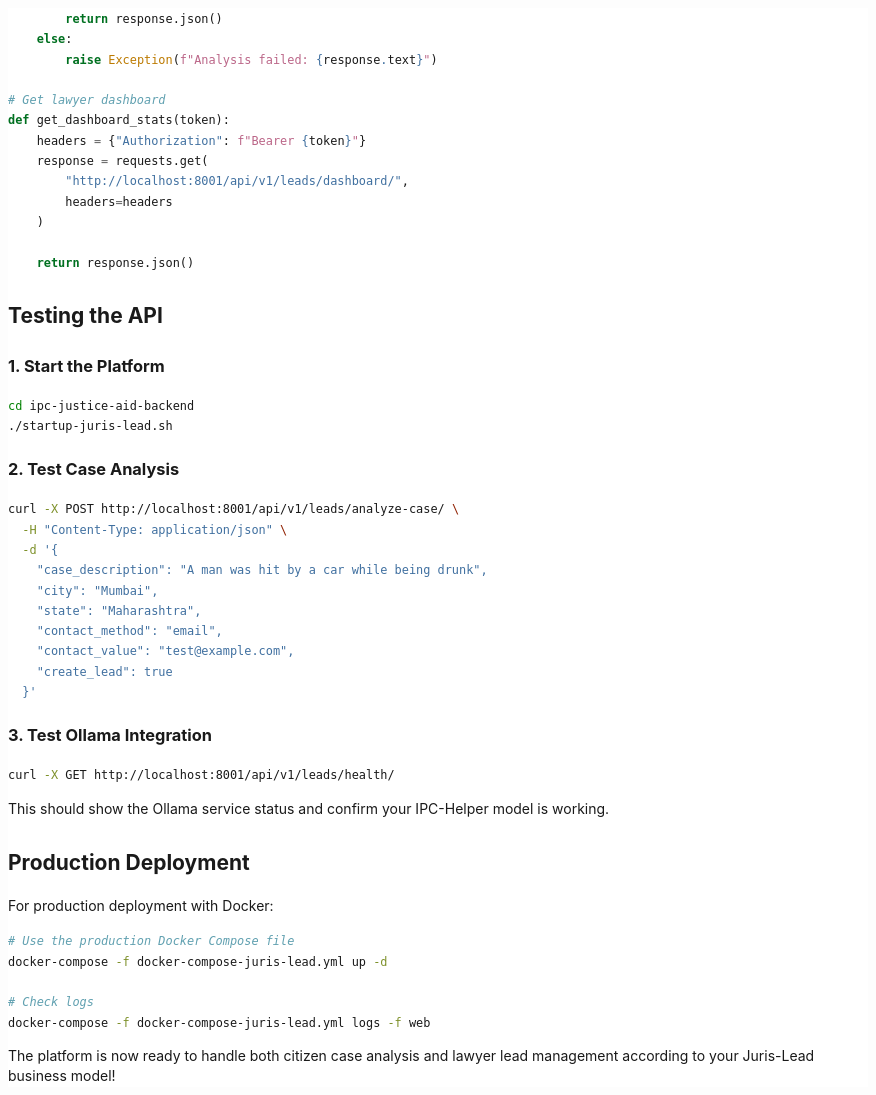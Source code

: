 ```python
        return response.json()
    else:
        raise Exception(f"Analysis failed: {response.text}")

# Get lawyer dashboard
def get_dashboard_stats(token):
    headers = {"Authorization": f"Bearer {token}"}
    response = requests.get(
        "http://localhost:8001/api/v1/leads/dashboard/",
        headers=headers
    )
    
    return response.json()
```

## Testing the API

### 1. Start the Platform
```bash
cd ipc-justice-aid-backend
./startup-juris-lead.sh
```

### 2. Test Case Analysis
```bash
curl -X POST http://localhost:8001/api/v1/leads/analyze-case/ \
  -H "Content-Type: application/json" \
  -d '{
    "case_description": "A man was hit by a car while being drunk",
    "city": "Mumbai",
    "state": "Maharashtra",
    "contact_method": "email",
    "contact_value": "test@example.com",
    "create_lead": true
  }'
```

### 3. Test Ollama Integration
```bash
curl -X GET http://localhost:8001/api/v1/leads/health/
```

This should show the Ollama service status and confirm your IPC-Helper model is working.

## Production Deployment

For production deployment with Docker:

```bash
# Use the production Docker Compose file
docker-compose -f docker-compose-juris-lead.yml up -d

# Check logs
docker-compose -f docker-compose-juris-lead.yml logs -f web
```

The platform is now ready to handle both citizen case analysis and lawyer lead management according to your Juris-Lead business model!
